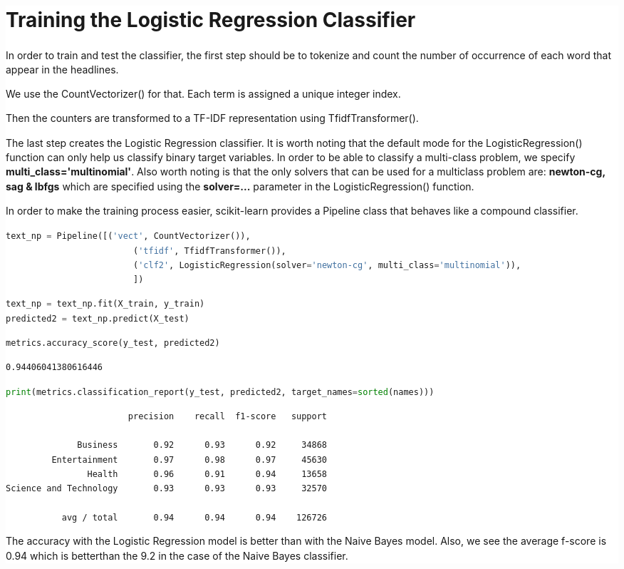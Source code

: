# Training the Logistic Regression Classifier

In order to train and test the classifier, the first step should be to tokenize and count the number of occurrence of each word that appear in the headlines.

We use the CountVectorizer() for that. Each term is assigned a unique integer index.

Then the counters are transformed to a TF-IDF representation using TfidfTransformer().

The last step creates the Logistic Regression classifier. It is worth noting that the default mode for the LogisticRegression() function can only help us classify binary target variables. In order to be able to classify a multi-class problem, we specify **multi_class='multinomial'**. Also worth noting is that the only solvers that can be used for a multiclass problem are: **newton-cg, sag & lbfgs** which are specified using the **solver=...** parameter in the LogisticRegression() function.

In order to make the training process easier, scikit-learn provides a Pipeline class that behaves like a compound classifier.


```python
text_np = Pipeline([('vect', CountVectorizer()),
                         ('tfidf', TfidfTransformer()),
                         ('clf2', LogisticRegression(solver='newton-cg', multi_class='multinomial')),
                         ])
```


```python
text_np = text_np.fit(X_train, y_train)
predicted2 = text_np.predict(X_test)
```


```python
metrics.accuracy_score(y_test, predicted2)
```




    0.94406041380616446




```python
print(metrics.classification_report(y_test, predicted2, target_names=sorted(names)))
```

                            precision    recall  f1-score   support
    
                  Business       0.92      0.93      0.92     34868
             Entertainment       0.97      0.98      0.97     45630
                    Health       0.96      0.91      0.94     13658
    Science and Technology       0.93      0.93      0.93     32570
    
               avg / total       0.94      0.94      0.94    126726
    
    

The accuracy with the Logistic Regression model is better than with the Naive Bayes model. Also, we see the average f-score is 0.94 which is betterthan the 9.2 in the case of the Naive Bayes classifier.
